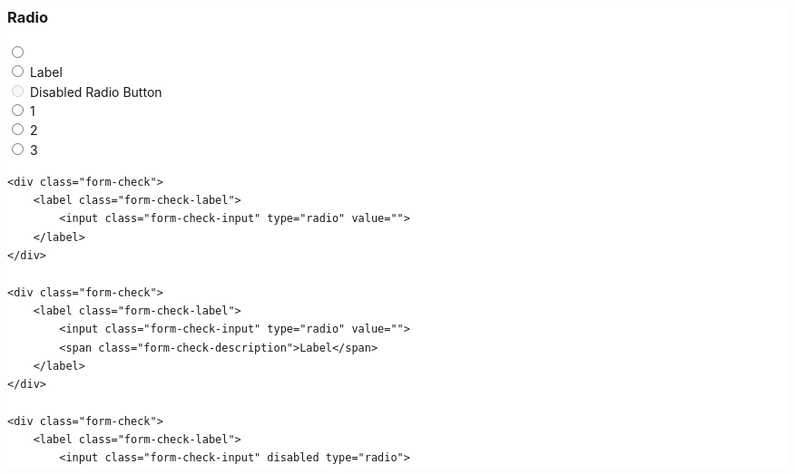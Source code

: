 </article>


<article id="radio">

### Radio

<div class="form-container">
	<div class="form-check">
		<label class="form-check-label">
			<input class="form-check-input" type="radio" value="">
		</label>
	</div>
	<div class="form-check">
		<label class="form-check-label">
			<input class="form-check-input" type="radio" value="">
			<span class="form-check-description">Label</span>
		</label>
	</div>
	<div class="form-check">
		<label class="form-check-label">
			<input class="form-check-input" disabled type="radio">
			<span class="form-check-description">Disabled Radio Button</span>
		</label>
	</div>
	<div class="form-check form-check-inline">
		<label class="form-check-label">
			<input class="form-check-input" id="inlineRadio1" name="inlineRadioOptions1" type="radio" value="option1">
			<span class="form-check-description">1</span>
		</label>
	</div>
	<div class="form-check form-check-inline">
		<label class="form-check-label">
			<input class="form-check-input" id="inlineRadio2" name="inlineRadioOptions1" type="radio" value="option2">
			<span class="form-check-description">2</span>
		</label>
	</div>
	<div class="form-check form-check-inline">
		<label class="form-check-label">
			<input class="form-check-input" id="inlineRadio3" name="inlineRadioOptions1" type="radio" value="option3">
			<span class="form-check-description">3</span>
		</label>
	</div>
</div>

```text/html
<div class="form-check">
	<label class="form-check-label">
		<input class="form-check-input" type="radio" value="">
	</label>
</div>

<div class="form-check">
	<label class="form-check-label">
		<input class="form-check-input" type="radio" value="">
		<span class="form-check-description">Label</span>
	</label>
</div>

<div class="form-check">
	<label class="form-check-label">
		<input class="form-check-input" disabled type="radio">
```